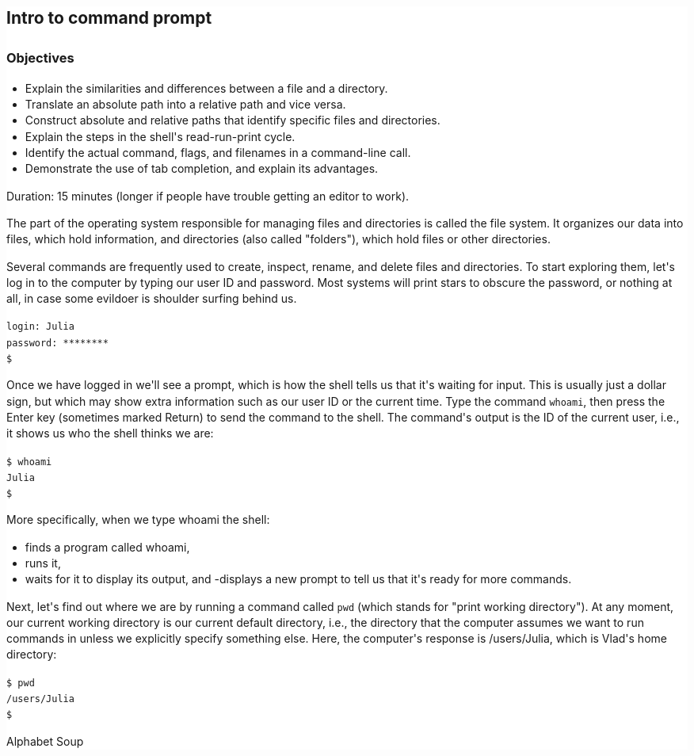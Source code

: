 
## Intro to command prompt ##


### Objectives ###

- Explain the similarities and differences between a file and a directory.
- Translate an absolute path into a relative path and vice versa.
- Construct absolute and relative paths that identify specific files and directories.
- Explain the steps in the shell's read-run-print cycle.
- Identify the actual command, flags, and filenames in a command-line call.
- Demonstrate the use of tab completion, and explain its advantages.

Duration: 15 minutes (longer if people have trouble getting an editor to work).



The part of the operating system responsible for managing files and directories is called the file system. It organizes our data into files, which hold information, and directories (also called "folders"), which hold files or other directories.

Several commands are frequently used to create, inspect, rename, and delete files and directories. To start exploring them, let's log in to the computer by typing our user ID and password. Most systems will print stars to obscure the password, or nothing at all, in case some evildoer is shoulder surfing behind us.

    login: Julia
    password: ********
    $

Once we have logged in we'll see a prompt, which is how the shell tells us that it's waiting for input. This is usually just a dollar sign, but which may show extra information such as our user ID or the current time. Type the command `whoami`, then press the Enter key (sometimes marked Return) to send the command to the shell. The command's output is the ID of the current user, i.e., it shows us who the shell thinks we are:

    $ whoami
    Julia
    $

More specifically, when we type whoami the shell:

- finds a program called whoami,
- runs it,
- waits for it to display its output, and
-displays a new prompt to tell us that it's ready for more commands.

Next, let's find out where we are by running a command called `pwd` (which stands for "print working directory"). At any moment, our current working directory is our current default directory, i.e., the directory that the computer assumes we want to run commands in unless we explicitly specify something else. Here, the computer's response is /users/Julia, which is Vlad's home directory:

    $ pwd
    /users/Julia
    $

Alphabet Soup
